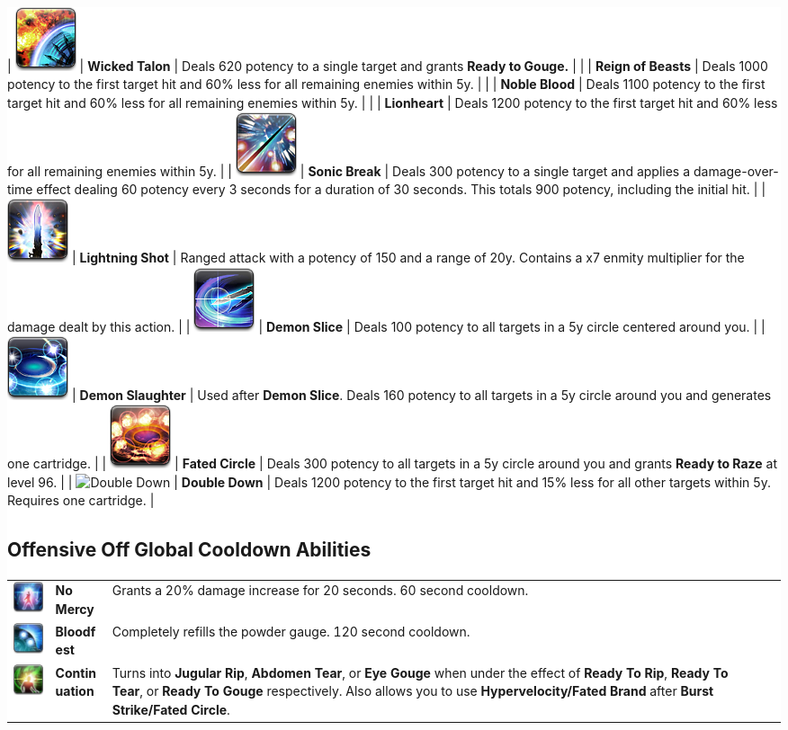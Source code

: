 | ![WickedTalon](/img/jobs/tanks/gunbreaker/Wicked_Talon.png)                                      | **Wicked Talon**    | Deals 620 potency to a single target and grants **Ready to Gouge.**                                                                                                                             |
| ![Reign of Beasts](https://beta.xivapi.com/api/1/asset/ui/icon/003000/003437_hr1.tex?format=png) | **Reign of Beasts** | Deals 1000 potency to the first target hit and 60% less for all remaining enemies within 5y.                                                                                                    |
| ![Noble Blood](https://beta.xivapi.com/api/1/asset/ui/icon/003000/003438_hr1.tex?format=png)     | **Noble Blood**     | Deals 1100 potency to the first target hit and 60% less for all remaining enemies within 5y.                                                                                                    |
| ![Lion Heart](https://beta.xivapi.com/api/1/asset/ui/icon/003000/003439_hr1.tex?format=png)      | **Lionheart**       | Deals 1200 potency to the first target hit and 60% less for all remaining enemies within 5y.                                                                                                    |
| ![SonicBreak](/img/jobs/tanks/gunbreaker/Sonic_Break.png)                                        | **Sonic Break**     | Deals 300 potency to a single target and applies a damage-over-time effect dealing 60 potency every 3 seconds for a duration of 30 seconds. This totals 900 potency, including the initial hit. |
| ![LightingShot](/img/jobs/tanks/gunbreaker/Lightning_Shot.png)                                   | **Lightning Shot**  | Ranged attack with a potency of 150 and a range of 20y. Contains a x7 enmity multiplier for the damage dealt by this action.                                                                    |
| ![DemonSlice](/img/jobs/tanks/gunbreaker/Demon_Slice.png)                                        | **Demon Slice**     | Deals 100 potency to all targets in a 5y circle centered around you.                                                                                                                            |
| ![DemonSlaughter](/img/jobs/tanks/gunbreaker/Demon_Slaughter.png)                                | **Demon Slaughter** | Used after **Demon Slice**. Deals 160 potency to all targets in a 5y circle around you and generates one cartridge.                                                                             |
| ![FatedCircle](/img/jobs/tanks/gunbreaker/Fated_Circle.png)                                      | **Fated Circle**    | Deals 300 potency to all targets in a 5y circle around you and grants **Ready to Raze** at level 96.                                                                                            |
| ![Double Down](https://i.imgur.com/65HIKLr.png)                                                  | **Double Down**     | Deals 1200 potency to the first target hit and 15% less for all other targets within 5y. Requires one cartridge.                                                                                |

## Offensive Off Global Cooldown Abilities

|                                                                                              |                   |                                                                                                                                                                                                                                                            |     |
| -------------------------------------------------------------------------------------------- | ----------------- | ---------------------------------------------------------------------------------------------------------------------------------------------------------------------------------------------------------------------------------------------------------- | --- |
| ![NoMercy](/img/jobs/tanks/gunbreaker/No_Mercy.png)                                          | **No Mercy**      | Grants a 20% damage increase for 20 seconds. 60 second cooldown.                                                                                                                                                                                           |     |
| ![Bloodfest](/img/jobs/tanks/gunbreaker/Bloodfest.png)                                       | **Bloodfest**     | Completely refills the powder gauge. 120 second cooldown.                                                                                                                                                                                                  |     |
| ![Continuation](/img/jobs/tanks/gunbreaker/Continuation.png)                                 | **Continuation**  | Turns into **Jugular Rip**, **Abdomen Tear**, or **Eye Gouge** when under the effect of **Ready To Rip**, **Ready To Tear**, or **Ready To Gouge** respectively. Also allows you to use **Hypervelocity/Fated Brand** after **Burst Strike/Fated Circle**. |     |